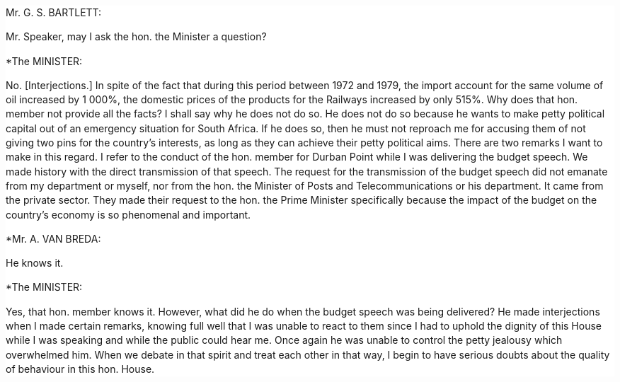 </speech>

<speech by="#bartlett">

<from>Mr. <person refersTo="hansard_za">G. S. BARTLETT</person>:</from>

<p>Mr. Speaker, may I ask the hon. the Minister a question&#x003F;</p>

</speech>

<speech by="#minister">

<from>*The <person refersTo="hansard_za">MINISTER</person>:</from>

<p>No. [Interjections.] In spite of the fact that during this period between 1972 and 1979, the import account for the same volume of oil increased by 1 000%, the domestic prices of the products for the Railways increased by only 515%. Why does that hon. member not provide all the facts&#x003F; I shall say why he does not do so. He does not do so because he wants to make petty political capital out of an emergency situation for South Africa. If he does so, then <span class="col_2477-2478" refersTo="page_1257"/>he must not reproach me for accusing them of not giving two pins for the country&#x2019;s interests, as long as they can achieve their petty political aims. There are two remarks I want to make in this regard. I refer to the conduct of the hon. member for Durban Point while I was delivering the budget speech. We made history with the direct transmission of that speech. The request for the transmission of the budget speech did not emanate from my department or myself, nor from the hon. the Minister of Posts and Telecommunications or his department. It came from the private sector. They made their request to the hon. the Prime Minister specifically because the impact of the budget on the country&#x2019;s economy is so phenomenal and important.</p>

</speech>

<speech by="#van_breda">

<from>*Mr. <person refersTo="hansard_za">A. VAN BREDA</person>:</from>

<p>He knows it.</p>

</speech>

<speech by="#minister">

<from>*The <person refersTo="hansard_za">MINISTER</person>:</from>

<p>Yes, that hon. member knows it. However, what did he do when the budget speech was being delivered&#x003F; He made interjections when I made certain remarks, knowing full well that I was unable to react to them since I had to uphold the dignity of this House while I was speaking and while the public could hear me. Once again he was unable to control the petty jealousy which overwhelmed him. When we debate in that spirit and treat each other in that way, I begin to have serious doubts about the quality of behaviour in this hon. House.</p>
